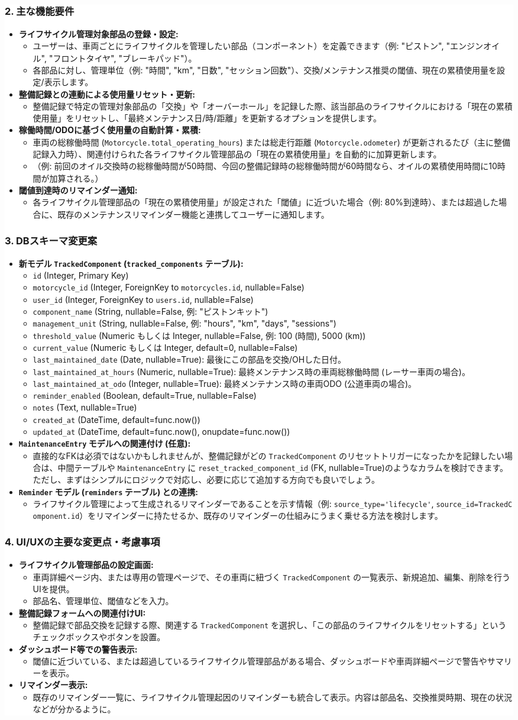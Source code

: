 ### 2. 主な機能要件

* **ライフサイクル管理対象部品の登録・設定:**
    * ユーザーは、車両ごとにライフサイクルを管理したい部品（コンポーネント）を定義できます（例: "ピストン", "エンジンオイル", "フロントタイヤ", "ブレーキパッド"）。
    * 各部品に対し、管理単位（例: "時間", "km", "日数", "セッション回数"）、交換/メンテナンス推奨の閾値、現在の累積使用量を設定/表示します。
* **整備記録との連動による使用量リセット・更新:**
    * 整備記録で特定の管理対象部品の「交換」や「オーバーホール」を記録した際、該当部品のライフサイクルにおける「現在の累積使用量」をリセットし、「最終メンテナンス日/時/距離」を更新するオプションを提供します。
* **稼働時間/ODOに基づく使用量の自動計算・累積:**
    * 車両の総稼働時間 (`Motorcycle.total_operating_hours`) または総走行距離 (`Motorcycle.odometer`) が更新されるたび（主に整備記録入力時）、関連付けられた各ライフサイクル管理部品の「現在の累積使用量」を自動的に加算更新します。
    * （例: 前回のオイル交換時の総稼働時間が50時間、今回の整備記録時の総稼働時間が60時間なら、オイルの累積使用時間に10時間が加算される。）
* **閾値到達時のリマインダー通知:**
    * 各ライフサイクル管理部品の「現在の累積使用量」が設定された「閾値」に近づいた場合（例: 80%到達時）、または超過した場合に、既存のメンテナンスリマインダー機能と連携してユーザーに通知します。

### 3. DBスキーマ変更案

* **新モデル `TrackedComponent` (`tracked_components` テーブル):**
    * `id` (Integer, Primary Key)
    * `motorcycle_id` (Integer, ForeignKey to `motorcycles.id`, nullable=False)
    * `user_id` (Integer, ForeignKey to `users.id`, nullable=False)
    * `component_name` (String, nullable=False, 例: "ピストンキット")
    * `management_unit` (String, nullable=False, 例: "hours", "km", "days", "sessions")
    * `threshold_value` (Numeric もしくは Integer, nullable=False, 例: 100 (時間), 5000 (km))
    * `current_value` (Numeric もしくは Integer, default=0, nullable=False)
    * `last_maintained_date` (Date, nullable=True): 最後にこの部品を交換/OHした日付。
    * `last_maintained_at_hours` (Numeric, nullable=True): 最終メンテナンス時の車両総稼働時間 (レーサー車両の場合)。
    * `last_maintained_at_odo` (Integer, nullable=True): 最終メンテナンス時の車両ODO (公道車両の場合)。
    * `reminder_enabled` (Boolean, default=True, nullable=False)
    * `notes` (Text, nullable=True)
    * `created_at` (DateTime, default=func.now())
    * `updated_at` (DateTime, default=func.now(), onupdate=func.now())
* **`MaintenanceEntry` モデルへの関連付け (任意):**
    * 直接的なFKは必須ではないかもしれませんが、整備記録がどの `TrackedComponent` のリセットトリガーになったかを記録したい場合は、中間テーブルや `MaintenanceEntry` に `reset_tracked_component_id` (FK, nullable=True)のようなカラムを検討できます。ただし、まずはシンプルにロジックで対応し、必要に応じて追加する方向でも良いでしょう。
* **`Reminder` モデル (`reminders` テーブル) との連携:**
    * ライフサイクル管理によって生成されるリマインダーであることを示す情報（例: `source_type='lifecycle'`, `source_id=TrackedComponent.id`）をリマインダーに持たせるか、既存のリマインダーの仕組みにうまく乗せる方法を検討します。

### 4. UI/UXの主要な変更点・考慮事項

* **ライフサイクル管理部品の設定画面:**
    * 車両詳細ページ内、または専用の管理ページで、その車両に紐づく `TrackedComponent` の一覧表示、新規追加、編集、削除を行うUIを提供。
    * 部品名、管理単位、閾値などを入力。
* **整備記録フォームへの関連付けUI:**
    * 整備記録で部品交換を記録する際、関連する `TrackedComponent` を選択し、「この部品のライフサイクルをリセットする」というチェックボックスやボタンを設置。
* **ダッシュボード等での警告表示:**
    * 閾値に近づいている、または超過しているライフサイクル管理部品がある場合、ダッシュボードや車両詳細ページで警告やサマリーを表示。
* **リマインダー表示:**
    * 既存のリマインダー一覧に、ライフサイクル管理起因のリマインダーも統合して表示。内容は部品名、交換推奨時期、現在の状況などが分かるように。
